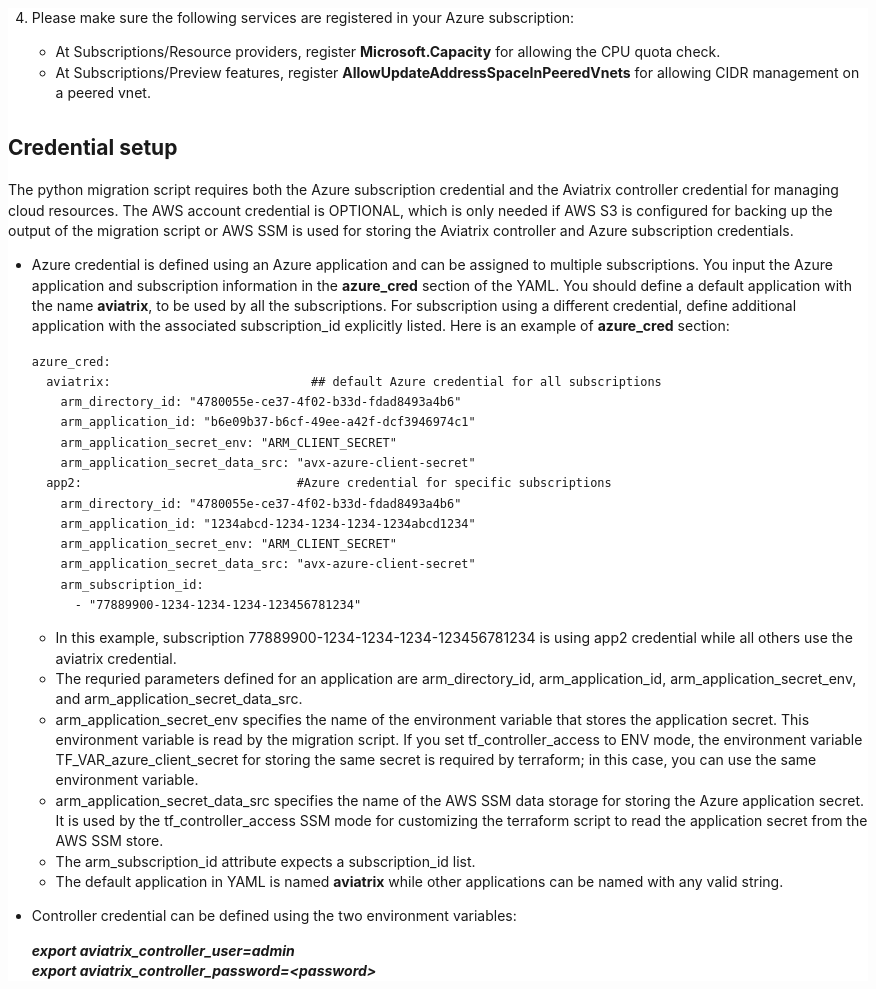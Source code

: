 4. Please make sure the following services are registered in your Azure subscription: 
   
   -  At Subscriptions/Resource providers, register **Microsoft.Capacity** for allowing the CPU quota check.
   -  At Subscriptions/Preview features, register **AllowUpdateAddressSpaceInPeeredVnets** for allowing CIDR management on a peered vnet.

## Credential setup

The python migration script requires both the Azure subscription credential and the Aviatrix controller credential for managing cloud resources.  The AWS account credential is OPTIONAL, which is only needed if AWS S3 is configured for backing up the output of the migration script or AWS SSM is used for storing the Aviatrix controller and Azure subscription credentials.

- Azure credential is defined using an Azure application and can be assigned to multiple subscriptions. You input the Azure application and subscription information in the **azure_cred** section of the YAML.  You should define a default application with the name **aviatrix**, to be used by all the subscriptions.  For subscription using a different credential, define additional application with the associated subscription_id explicitly listed.  Here is an example of **azure_cred** section:
  ```
  azure_cred:
    aviatrix:                            ## default Azure credential for all subscriptions
      arm_directory_id: "4780055e-ce37-4f02-b33d-fdad8493a4b6"
      arm_application_id: "b6e09b37-b6cf-49ee-a42f-dcf3946974c1"
      arm_application_secret_env: "ARM_CLIENT_SECRET"
      arm_application_secret_data_src: "avx-azure-client-secret"
    app2:                              #Azure credential for specific subscriptions
      arm_directory_id: "4780055e-ce37-4f02-b33d-fdad8493a4b6"
      arm_application_id: "1234abcd-1234-1234-1234-1234abcd1234"
      arm_application_secret_env: "ARM_CLIENT_SECRET"
      arm_application_secret_data_src: "avx-azure-client-secret"
      arm_subscription_id:
        - "77889900-1234-1234-1234-123456781234"
  ```

  - In this example, subscription 77889900-1234-1234-1234-123456781234 is using app2 credential while all others use the aviatrix credential.
  - The requried parameters defined for an application are arm_directory_id, arm_application_id, arm_application_secret_env, and arm_application_secret_data_src.
  - arm_application_secret_env specifies the name of the environment variable that stores the application secret. This environment variable is read by the migration script.  If you set tf_controller_access to ENV mode, the environment variable TF_VAR_azure_client_secret for storing the same secret is required by terraform; in this case, you can use the same environment variable.
  - arm_application_secret_data_src specifies the name of the AWS SSM data storage for storing the Azure application secret.  It is used by the tf_controller_access SSM mode for customizing the terraform script to read the application secret from the AWS SSM store.
  - The arm_subscription_id attribute expects a subscription_id list.
  - The default application in YAML is named **aviatrix** while other applications can be named with any valid string.

- Controller credential can be defined using the two environment variables:

  ***export aviatrix_controller_user=admin***\
  ***export aviatrix_controller_password=&lt;password&gt;***
